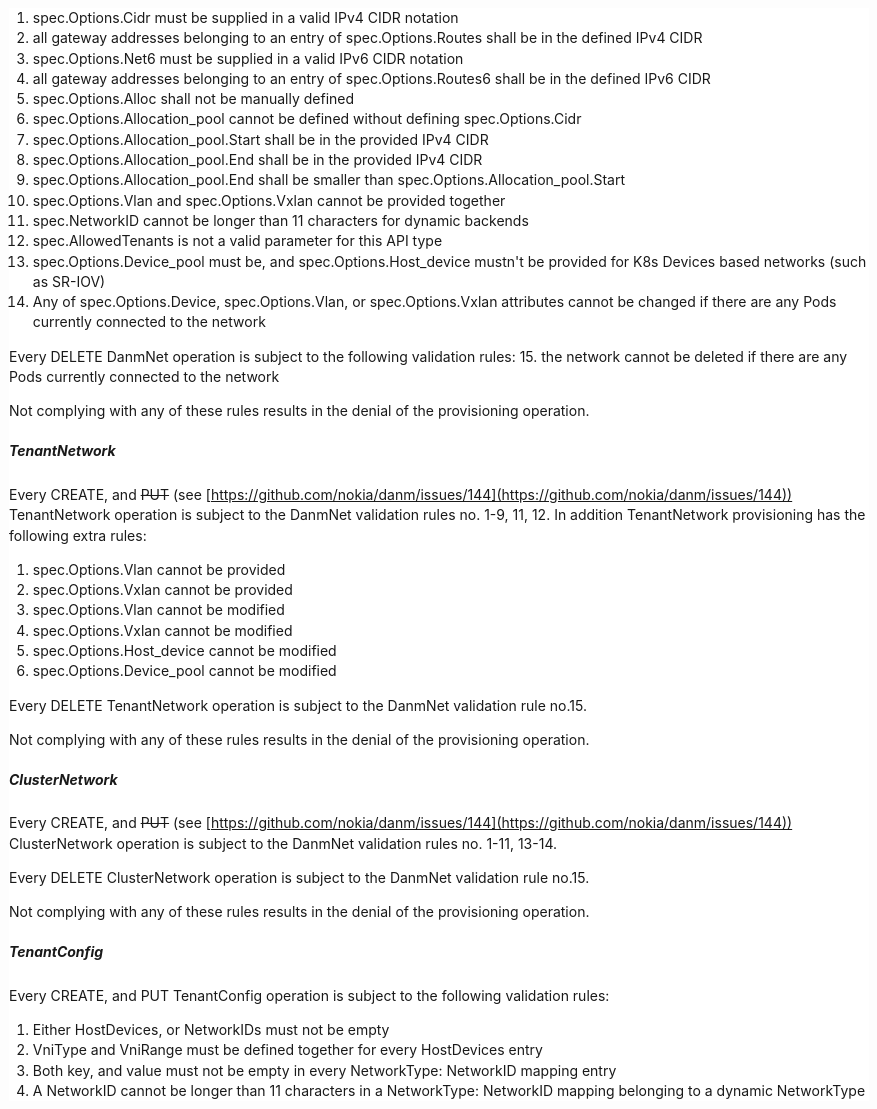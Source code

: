  1. spec.Options.Cidr must be supplied in a valid IPv4 CIDR notation
 2. all gateway addresses belonging to an entry of spec.Options.Routes  shall be in the defined IPv4 CIDR
 3. spec.Options.Net6 must be supplied in a valid IPv6 CIDR notation
 4. all gateway addresses belonging to an entry of spec.Options.Routes6  shall be in the defined IPv6 CIDR
 5. spec.Options.Alloc shall not be manually defined
 6. spec.Options.Allocation_pool cannot be defined without defining spec.Options.Cidr
 7. spec.Options.Allocation_pool.Start shall be in the provided IPv4 CIDR
 8. spec.Options.Allocation_pool.End shall be in the provided IPv4 CIDR
 9. spec.Options.Allocation_pool.End shall be smaller than spec.Options.Allocation_pool.Start
 10. spec.Options.Vlan and spec.Options.Vxlan cannot be provided together
 11. spec.NetworkID cannot be longer than 11 characters for dynamic backends
 12. spec.AllowedTenants is not a valid parameter for this API type
 13. spec.Options.Device_pool must be, and spec.Options.Host_device mustn't be provided for K8s Devices based networks (such as SR-IOV)
 14. Any of spec.Options.Device, spec.Options.Vlan, or spec.Options.Vxlan attributes cannot be changed if there are any Pods currently connected to the network

 Every DELETE DanmNet operation is subject to the following validation rules:
 15. the network cannot be deleted if there are any Pods currently connected to the network

Not complying with any of these rules results in the denial of the provisioning operation.
##### TenantNetwork
Every CREATE, and ~~PUT~~ (see [https://github.com/nokia/danm/issues/144](https://github.com/nokia/danm/issues/144)) TenantNetwork operation is subject to the DanmNet validation rules no. 1-9, 11, 12.
In addition TenantNetwork provisioning has the following extra rules:

 1. spec.Options.Vlan cannot be provided
 2. spec.Options.Vxlan cannot be provided
 3. spec.Options.Vlan cannot be modified
 4. spec.Options.Vxlan cannot be modified
 5. spec.Options.Host_device cannot be modified
 6. spec.Options.Device_pool cannot be modified

Every DELETE TenantNetwork operation is subject to the DanmNet validation rule no.15.

Not complying with any of these rules results in the denial of the provisioning operation.
##### ClusterNetwork
Every CREATE, and ~~PUT~~ (see [https://github.com/nokia/danm/issues/144](https://github.com/nokia/danm/issues/144)) ClusterNetwork operation is subject to the DanmNet validation rules no. 1-11, 13-14.

Every DELETE ClusterNetwork operation is subject to the DanmNet validation rule no.15.

Not complying with any of these rules results in the denial of the provisioning operation.
##### TenantConfig
Every CREATE, and PUT TenantConfig operation is subject to the following validation rules:

 1. Either HostDevices, or NetworkIDs must not be empty
 2. VniType and VniRange must be defined together for every HostDevices entry
 3. Both key, and value must not be empty in every NetworkType: NetworkID mapping entry
 4. A NetworkID cannot be longer than 11 characters in a NetworkType: NetworkID mapping belonging to a dynamic NetworkType
